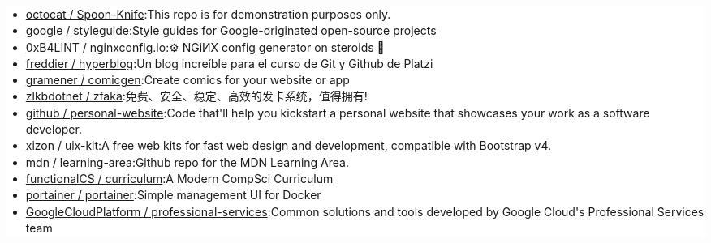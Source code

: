 * [octocat / Spoon-Knife](https://github.com/octocat/Spoon-Knife):This repo is for demonstration purposes only.
* [google / styleguide](https://github.com/google/styleguide):Style guides for Google-originated open-source projects
* [0xB4LINT / nginxconfig.io](https://github.com/0xB4LINT/nginxconfig.io):⚙️ NGiИX config generator on steroids 💉
* [freddier / hyperblog](https://github.com/freddier/hyperblog):Un blog increíble para el curso de Git y Github de Platzi
* [gramener / comicgen](https://github.com/gramener/comicgen):Create comics for your website or app
* [zlkbdotnet / zfaka](https://github.com/zlkbdotnet/zfaka):免费、安全、稳定、高效的发卡系统，值得拥有!
* [github / personal-website](https://github.com/github/personal-website):Code that'll help you kickstart a personal website that showcases your work as a software developer.
* [xizon / uix-kit](https://github.com/xizon/uix-kit):A free web kits for fast web design and development, compatible with Bootstrap v4.
* [mdn / learning-area](https://github.com/mdn/learning-area):Github repo for the MDN Learning Area.
* [functionalCS / curriculum](https://github.com/functionalCS/curriculum):A Modern CompSci Curriculum
* [portainer / portainer](https://github.com/portainer/portainer):Simple management UI for Docker
* [GoogleCloudPlatform / professional-services](https://github.com/GoogleCloudPlatform/professional-services):Common solutions and tools developed by Google Cloud's Professional Services team
